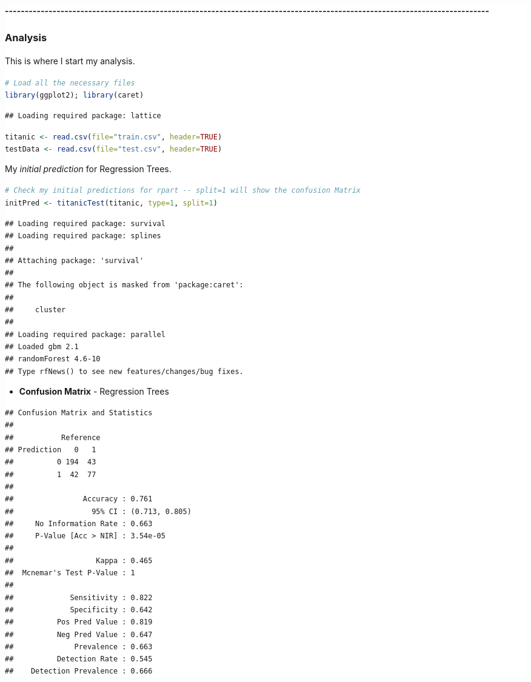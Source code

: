 **--------------------------------------------------------------------------------------------------------------------------**

### Analysis

This is where I start my analysis.


```r
# Load all the necessary files
library(ggplot2); library(caret)
```

```
## Loading required package: lattice
```

```r
titanic <- read.csv(file="train.csv", header=TRUE)
testData <- read.csv(file="test.csv", header=TRUE)
```

My *initial prediction* for Regression Trees.

```r
# Check my initial predictions for rpart -- split=1 will show the confusion Matrix
initPred <- titanicTest(titanic, type=1, split=1)
```

```
## Loading required package: survival
## Loading required package: splines
## 
## Attaching package: 'survival'
## 
## The following object is masked from 'package:caret':
## 
##     cluster
## 
## Loading required package: parallel
## Loaded gbm 2.1
## randomForest 4.6-10
## Type rfNews() to see new features/changes/bug fixes.
```

* **Confusion Matrix** - Regression Trees

```
## Confusion Matrix and Statistics
## 
##           Reference
## Prediction   0   1
##          0 194  43
##          1  42  77
##                                         
##                Accuracy : 0.761         
##                  95% CI : (0.713, 0.805)
##     No Information Rate : 0.663         
##     P-Value [Acc > NIR] : 3.54e-05      
##                                         
##                   Kappa : 0.465         
##  Mcnemar's Test P-Value : 1             
##                                         
##             Sensitivity : 0.822         
##             Specificity : 0.642         
##          Pos Pred Value : 0.819         
##          Neg Pred Value : 0.647         
##              Prevalence : 0.663         
##          Detection Rate : 0.545         
##    Detection Prevalence : 0.666         
```